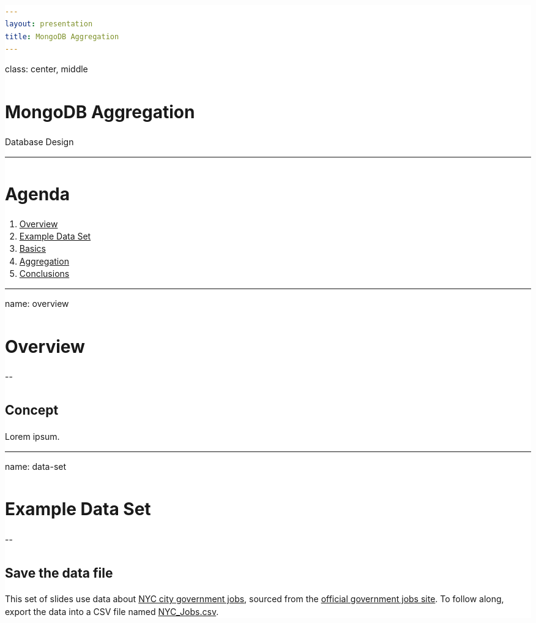```yaml
---
layout: presentation
title: MongoDB Aggregation
---
```


class: center, middle

# MongoDB Aggregation

Database Design

---

# Agenda

1. [Overview](#overview)
1. [Example Data Set](#data-set)
1. [Basics](#sanity-check)
1. [Aggregation](#aggregation)
1. [Conclusions](#conclusions)

---

name: overview

# Overview

--

## Concept

Lorem ipsum.

---

name: data-set

# Example Data Set

--

## Save the data file

This set of slides use data about [NYC city government jobs](https://data.cityofnewyork.us/City-Government/NYC-Jobs/kpav-sd4t), sourced from the [official government jobs site](http://www.nyc.gov/html/careers/html/search/search.shtml). To follow along, export the data into a CSV file named [NYC_Jobs.csv](../assets/mongodb/NYC_Jobs.csv).
